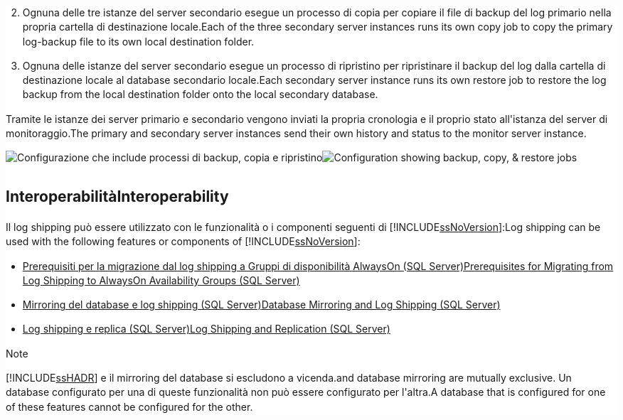 2.  <span data-ttu-id="cd476-167">Ognuna delle tre istanze del server secondario esegue un processo di copia per copiare il file di backup del log primario nella propria cartella di destinazione locale.</span><span class="sxs-lookup"><span data-stu-id="cd476-167">Each of the three secondary server instances runs its own copy job to copy the primary log-backup file to its own local destination folder.</span></span>  
  
3.  <span data-ttu-id="cd476-168">Ognuna delle istanze del server secondario esegue un processo di ripristino per ripristinare il backup del log dalla cartella di destinazione locale al database secondario locale.</span><span class="sxs-lookup"><span data-stu-id="cd476-168">Each secondary server instance runs its own restore job to restore the log backup from the local destination folder onto the local secondary database.</span></span>  
  
 <span data-ttu-id="cd476-169">Tramite le istanze dei server primario e secondario vengono inviati la propria cronologia e il proprio stato all'istanza del server di monitoraggio.</span><span class="sxs-lookup"><span data-stu-id="cd476-169">The primary and secondary server instances send their own history and status to the monitor server instance.</span></span>  
  
 <span data-ttu-id="cd476-170">![Configurazione che include processi di backup, copia e ripristino](../media/ls-typical-configuration.gif "Configurazione che include processi di backup, copia e ripristino")</span><span class="sxs-lookup"><span data-stu-id="cd476-170">![Configuration showing backup, copy, & restore jobs](../media/ls-typical-configuration.gif "Configuration showing backup, copy, & restore jobs")</span></span>  
  
##  <a name="interoperability"></a><a name="Interoperability"></a> <span data-ttu-id="cd476-171">Interoperabilità</span><span class="sxs-lookup"><span data-stu-id="cd476-171">Interoperability</span></span>  
 <span data-ttu-id="cd476-172">Il log shipping può essere utilizzato con le funzionalità o i componenti seguenti di [!INCLUDE[ssNoVersion](../../includes/ssnoversion-md.md)]:</span><span class="sxs-lookup"><span data-stu-id="cd476-172">Log shipping can be used with the following features or components of [!INCLUDE[ssNoVersion](../../includes/ssnoversion-md.md)]:</span></span>  
  
-   [<span data-ttu-id="cd476-173">Prerequisiti per la migrazione dal log shipping a Gruppi di disponibilità AlwaysOn &#40;SQL Server&#41;</span><span class="sxs-lookup"><span data-stu-id="cd476-173">Prerequisites for Migrating from Log Shipping to AlwaysOn Availability Groups &#40;SQL Server&#41;</span></span>](../availability-groups/windows/prereqs-migrating-log-shipping-to-always-on-availability-groups.md)  
  
-   [<span data-ttu-id="cd476-174">Mirroring del database e log shipping &#40;SQL Server&#41;</span><span class="sxs-lookup"><span data-stu-id="cd476-174">Database Mirroring and Log Shipping &#40;SQL Server&#41;</span></span>](../database-mirroring/database-mirroring-and-log-shipping-sql-server.md)  
  
-   [<span data-ttu-id="cd476-175">Log shipping e replica &#40;SQL Server&#41;</span><span class="sxs-lookup"><span data-stu-id="cd476-175">Log Shipping and Replication &#40;SQL Server&#41;</span></span>](log-shipping-and-replication-sql-server.md)  
  
> [!NOTE]  
>  [!INCLUDE[ssHADR](../../includes/sshadr-md.md)] <span data-ttu-id="cd476-176">e il mirroring del database si escludono a vicenda.</span><span class="sxs-lookup"><span data-stu-id="cd476-176">and database mirroring are mutually exclusive.</span></span> <span data-ttu-id="cd476-177">Un database configurato per una di queste funzionalità non può essere configurato per l'altra.</span><span class="sxs-lookup"><span data-stu-id="cd476-177">A database that is configured for one of these features cannot be configured for the other.</span></span>  
  